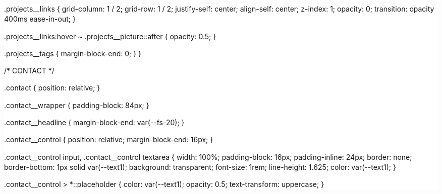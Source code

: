   .projects__links {
    grid-column: 1 / 2;
    grid-row: 1 / 2;
    justify-self: center;
    align-self: center;
    z-index: 1;
    opacity: 0;
    transition: opacity 400ms ease-in-out;
  }

  .projects__links:hover ~ .projects__picture::after {
    opacity: 0.5;
  }

  .projects__tags {
    margin-block-end: 0;
  }
}

/* CONTACT */

.contact {
  position: relative;
}

.contact__wrapper {
  padding-block: 84px;
}

.contact__headline {
  margin-block-end: var(--fs-20);
}

.contact__control {
  position: relative;
  margin-block-end: 16px;
}

.contact__control input,
.contact__control textarea {
  width: 100%;
  padding-block: 16px;
  padding-inline: 24px;
  border: none;
  border-bottom: 1px solid var(--text1);
  background: transparent;
  font-size: 1rem;
  line-height: 1.625;
  color: var(--text1);
}

.contact__control > *::placeholder {
  color: var(--text1);
  opacity: 0.5;
  text-transform: uppercase;
}
